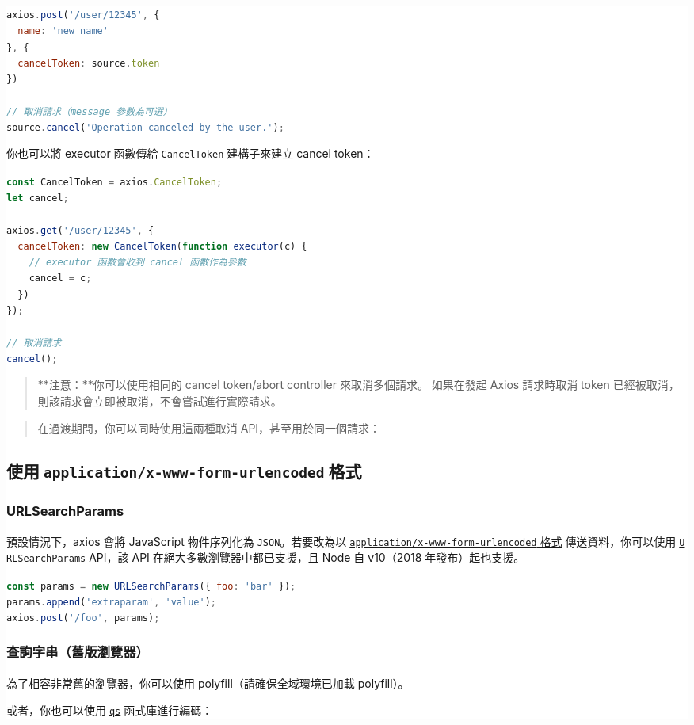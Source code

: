 ```js
axios.post('/user/12345', {
  name: 'new name'
}, {
  cancelToken: source.token
})

// 取消請求（message 參數為可選）
source.cancel('Operation canceled by the user.');
```

你也可以將 executor 函數傳給 `CancelToken` 建構子來建立 cancel token：

```js
const CancelToken = axios.CancelToken;
let cancel;

axios.get('/user/12345', {
  cancelToken: new CancelToken(function executor(c) {
    // executor 函數會收到 cancel 函數作為參數
    cancel = c;
  })
});

// 取消請求
cancel();
```

> **注意：**你可以使用相同的 cancel token/abort controller 來取消多個請求。
> 如果在發起 Axios 請求時取消 token 已經被取消，則該請求會立即被取消，不會嘗試進行實際請求。

> 在過渡期間，你可以同時使用這兩種取消 API，甚至用於同一個請求：

## 使用 `application/x-www-form-urlencoded` 格式

### URLSearchParams

預設情況下，axios 會將 JavaScript 物件序列化為 `JSON`。若要改為以 [`application/x-www-form-urlencoded` 格式](https://developer.mozilla.org/en-US/docs/Web/HTTP/Methods/POST) 傳送資料，你可以使用 [`URLSearchParams`](https://developer.mozilla.org/en-US/docs/Web/API/URLSearchParams) API，該 API 在絕大多數瀏覽器中都已[支援](http://www.caniuse.com/#feat=urlsearchparams)，且 [Node](https://nodejs.org/api/url.html#url_class_urlsearchparams) 自 v10（2018 年發布）起也支援。

```js
const params = new URLSearchParams({ foo: 'bar' });
params.append('extraparam', 'value');
axios.post('/foo', params);
```

### 查詢字串（舊版瀏覽器）

為了相容非常舊的瀏覽器，你可以使用 [polyfill](https://github.com/WebReflection/url-search-params)（請確保全域環境已加載 polyfill）。

或者，你也可以使用 [`qs`](https://github.com/ljharb/qs) 函式庫進行編碼：
